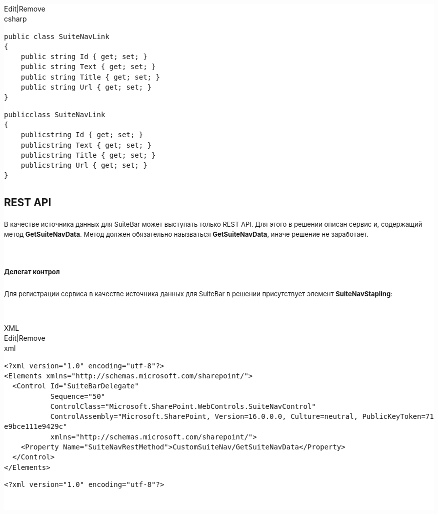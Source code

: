 <div class="pluginLinkHolder"><span class="pluginEditHolderLink">Edit</span>|<span class="pluginRemoveHolderLink">Remove</span></div>
<span class="hidden">csharp</span>
<pre class="hidden">public class SuiteNavLink
{
    public string Id { get; set; }
    public string Text { get; set; }
    public string Title { get; set; }
    public string Url { get; set; }
}</pre>
<div class="preview">
<pre class="csharp"><span class="cs__keyword">public</span><span class="cs__keyword">class</span>&nbsp;SuiteNavLink&nbsp;
{&nbsp;
&nbsp;&nbsp;&nbsp;&nbsp;<span class="cs__keyword">public</span><span class="cs__keyword">string</span>&nbsp;Id&nbsp;{&nbsp;<span class="cs__keyword">get</span>;&nbsp;<span class="cs__keyword">set</span>;&nbsp;}&nbsp;
&nbsp;&nbsp;&nbsp;&nbsp;<span class="cs__keyword">public</span><span class="cs__keyword">string</span>&nbsp;Text&nbsp;{&nbsp;<span class="cs__keyword">get</span>;&nbsp;<span class="cs__keyword">set</span>;&nbsp;}&nbsp;
&nbsp;&nbsp;&nbsp;&nbsp;<span class="cs__keyword">public</span><span class="cs__keyword">string</span>&nbsp;Title&nbsp;{&nbsp;<span class="cs__keyword">get</span>;&nbsp;<span class="cs__keyword">set</span>;&nbsp;}&nbsp;
&nbsp;&nbsp;&nbsp;&nbsp;<span class="cs__keyword">public</span><span class="cs__keyword">string</span>&nbsp;Url&nbsp;{&nbsp;<span class="cs__keyword">get</span>;&nbsp;<span class="cs__keyword">set</span>;&nbsp;}&nbsp;
}</pre>
</div>
</div>
</div>
</div>
</em></h2>
<h2>REST API</h2>
<p><span style="font-size:small">В качестве источника данных для SuiteBar &#1084;ожет выступать только REST API. Для этого в решении описан сервис&nbsp;и, содержащий &#1084;етод&nbsp;<strong>GetSuiteNavData</strong>. Метод должен обязательно наызваться&nbsp;<strong>GetSuiteNavData</strong>,
 иначе решение не заработает.</span></p>
<h1><span style="font-size:small">Делегат контрол</span></h1>
<p><span style="font-size:small">Для регистрации сервиса в качестве источника данных для SuiteBar в решении присутствует эле&#1084;ент&nbsp;<strong>SuiteNavStapling</strong>:</span></p>
<p><span style="font-size:small">&nbsp;</span></p>
<div class="scriptcode">
<div class="pluginEditHolder" pluginCommand="mceScriptCode">
<div class="title"><span>XML</span></div>
<div class="pluginLinkHolder"><span class="pluginEditHolderLink">Edit</span>|<span class="pluginRemoveHolderLink">Remove</span></div>
<span class="hidden">xml</span>
<pre class="hidden">&lt;?xml version=&quot;1.0&quot; encoding=&quot;utf-8&quot;?&gt;
&lt;Elements xmlns=&quot;http://schemas.microsoft.com/sharepoint/&quot;&gt;
  &lt;Control Id=&quot;SuiteBarDelegate&quot; 
           Sequence=&quot;50&quot; 
           ControlClass=&quot;Microsoft.SharePoint.WebControls.SuiteNavControl&quot;
           ControlAssembly=&quot;Microsoft.SharePoint, Version=16.0.0.0, Culture=neutral, PublicKeyToken=71e9bce111e9429c&quot; 
           xmlns=&quot;http://schemas.microsoft.com/sharepoint/&quot;&gt;
    &lt;Property Name=&quot;SuiteNavRestMethod&quot;&gt;CustomSuiteNav/GetSuiteNavData&lt;/Property&gt;
  &lt;/Control&gt;
&lt;/Elements&gt;
</pre>
<div class="preview">
<pre class="xml"><span class="xml__tag_start">&lt;?xml</span>&nbsp;<span class="xml__attr_name">version</span>=<span class="xml__attr_value">&quot;1.0&quot;</span>&nbsp;<span class="xml__attr_name">encoding</span>=<span class="xml__attr_value">&quot;utf-8&quot;</span><span class="xml__tag_start">?&gt;</span>&nbsp;